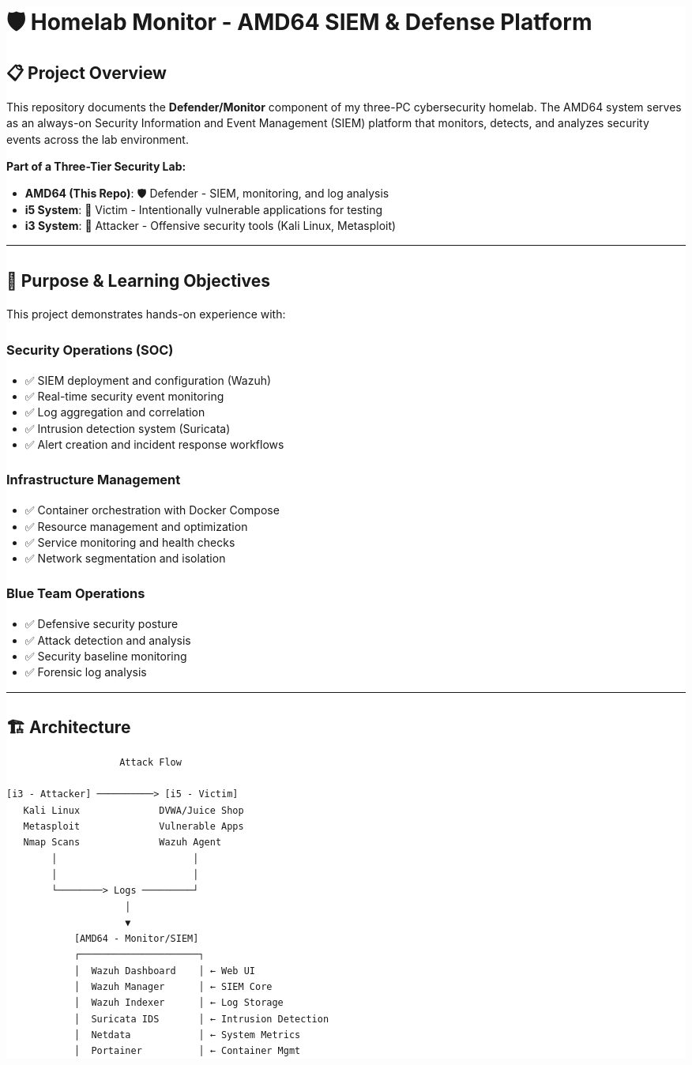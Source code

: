 # 🛡️ Homelab Monitor - AMD64 SIEM & Defense Platform

## 📋 Project Overview

This repository documents the **Defender/Monitor** component of my three-PC cybersecurity homelab. The AMD64 system serves as an always-on Security Information and Event Management (SIEM) platform that monitors, detects, and analyzes security events across the lab environment.

**Part of a Three-Tier Security Lab:**
- **AMD64 (This Repo)**: 🛡️ Defender - SIEM, monitoring, and log analysis
- **i5 System**: 🎯 Victim - Intentionally vulnerable applications for testing
- **i3 System**: 🔴 Attacker - Offensive security tools (Kali Linux, Metasploit)

---

## 🎯 Purpose & Learning Objectives

This project demonstrates hands-on experience with:

### Security Operations (SOC)
- ✅ SIEM deployment and configuration (Wazuh)
- ✅ Real-time security event monitoring
- ✅ Log aggregation and correlation
- ✅ Intrusion detection system (Suricata)
- ✅ Alert creation and incident response workflows

### Infrastructure Management
- ✅ Container orchestration with Docker Compose
- ✅ Resource management and optimization
- ✅ Service monitoring and health checks
- ✅ Network segmentation and isolation

### Blue Team Operations
- ✅ Defensive security posture
- ✅ Attack detection and analysis
- ✅ Security baseline monitoring
- ✅ Forensic log analysis

---

## 🏗️ Architecture

```
                    Attack Flow
                    
[i3 - Attacker] ──────────> [i5 - Victim] 
   Kali Linux              DVWA/Juice Shop
   Metasploit              Vulnerable Apps
   Nmap Scans              Wazuh Agent
        │                        │
        │                        │
        └────────> Logs ─────────┘
                     │
                     ▼
            [AMD64 - Monitor/SIEM]
            ┌─────────────────────┐
            │  Wazuh Dashboard    │ ← Web UI
            │  Wazuh Manager      │ ← SIEM Core
            │  Wazuh Indexer      │ ← Log Storage
            │  Suricata IDS       │ ← Intrusion Detection
            │  Netdata            │ ← System Metrics
            │  Portainer          │ ← Container Mgmt
```